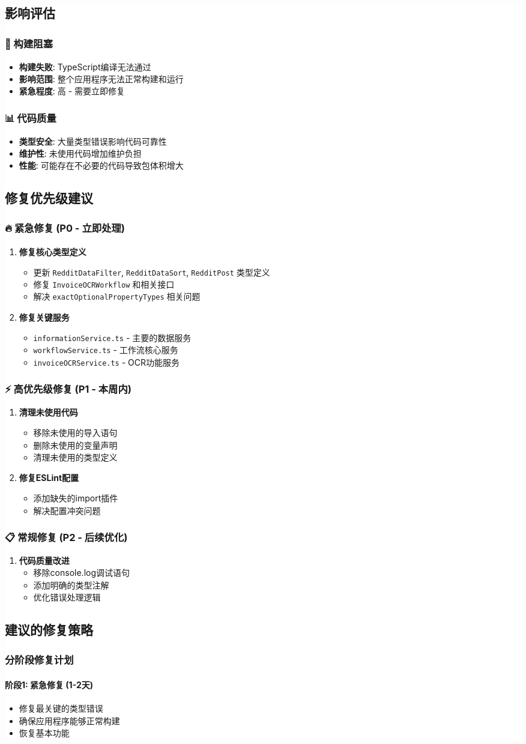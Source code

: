 ## 影响评估

### 🚨 构建阻塞
- **构建失败**: TypeScript编译无法通过
- **影响范围**: 整个应用程序无法正常构建和运行
- **紧急程度**: 高 - 需要立即修复

### 📊 代码质量
- **类型安全**: 大量类型错误影响代码可靠性
- **维护性**: 未使用代码增加维护负担
- **性能**: 可能存在不必要的代码导致包体积增大

## 修复优先级建议

### 🔥 紧急修复 (P0 - 立即处理)
1. **修复核心类型定义**
   - 更新 `RedditDataFilter`, `RedditDataSort`, `RedditPost` 类型定义
   - 修复 `InvoiceOCRWorkflow` 和相关接口
   - 解决 `exactOptionalPropertyTypes` 相关问题

2. **修复关键服务**
   - `informationService.ts` - 主要的数据服务
   - `workflowService.ts` - 工作流核心服务
   - `invoiceOCRService.ts` - OCR功能服务

### ⚡ 高优先级修复 (P1 - 本周内)
1. **清理未使用代码**
   - 移除未使用的导入语句
   - 删除未使用的变量声明
   - 清理未使用的类型定义

2. **修复ESLint配置**
   - 添加缺失的import插件
   - 解决配置冲突问题

### 📋 常规修复 (P2 - 后续优化)
1. **代码质量改进**
   - 移除console.log调试语句
   - 添加明确的类型注解
   - 优化错误处理逻辑

## 建议的修复策略

### 分阶段修复计划

#### 阶段1: 紧急修复 (1-2天)
- 修复最关键的类型错误
- 确保应用程序能够正常构建
- 恢复基本功能
